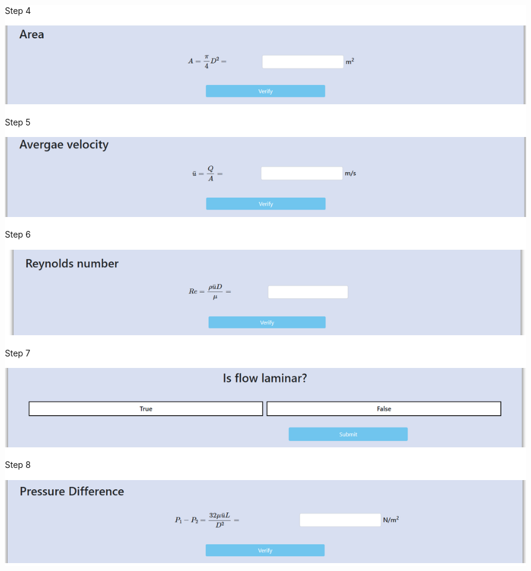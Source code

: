 <p>Step 4</p>

<img src='./images/pro4.png' style='width: 100%;'  />


<p>Step 5</p>

<img src='./images/pro5.png' style='width: 100%;'  />

<p>Step 6</p>

<img src='./images/pro6.png' style='width: 100%;'  />


<p>Step 7</p>

<img src='./images/pro7.png' style='width: 100%;'  />

<p>Step 8 </p>

<img src='./images/pro8.png' style='width: 100%;'  />

